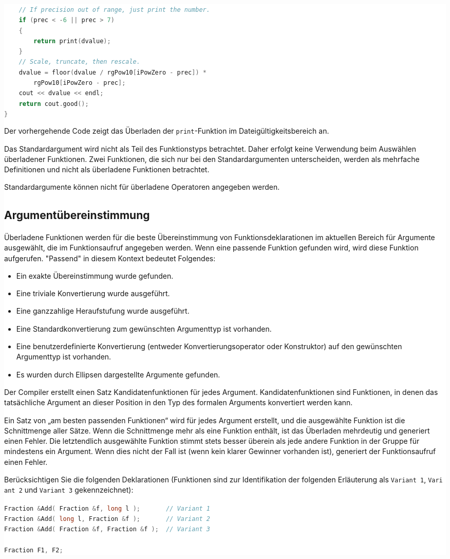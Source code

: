 ```cpp 
    // If precision out of range, just print the number.  
    if (prec < -6 || prec > 7)
    {
        return print(dvalue);
    }
    // Scale, truncate, then rescale.  
    dvalue = floor(dvalue / rgPow10[iPowZero - prec]) *
        rgPow10[iPowZero - prec];
    cout << dvalue << endl;
    return cout.good();
}  
```  
  
 Der vorhergehende Code zeigt das Überladen der `print`-Funktion im Dateigültigkeitsbereich an.  
  
 Das Standardargument wird nicht als Teil des Funktionstyps betrachtet. Daher erfolgt keine Verwendung beim Auswählen überladener Funktionen. Zwei Funktionen, die sich nur bei den Standardargumenten unterscheiden, werden als mehrfache Definitionen und nicht als überladene Funktionen betrachtet.  
  
 Standardargumente können nicht für überladene Operatoren angegeben werden.  
  
  
## <a name="argument-matching"></a>Argumentübereinstimmung  
 Überladene Funktionen werden für die beste Übereinstimmung von Funktionsdeklarationen im aktuellen Bereich für Argumente ausgewählt, die im Funktionsaufruf angegeben werden. Wenn eine passende Funktion gefunden wird, wird diese Funktion aufgerufen. "Passend" in diesem Kontext bedeutet Folgendes:  
  
-   Ein exakte Übereinstimmung wurde gefunden.  
  
-   Eine triviale Konvertierung wurde ausgeführt.  
  
-   Eine ganzzahlige Heraufstufung wurde ausgeführt.  
  
-   Eine Standardkonvertierung zum gewünschten Argumenttyp ist vorhanden.  
  
-   Eine benutzerdefinierte Konvertierung (entweder Konvertierungsoperator oder Konstruktor) auf den gewünschten Argumenttyp ist vorhanden.  
  
-   Es wurden durch Ellipsen dargestellte Argumente gefunden.  
  
 Der Compiler erstellt einen Satz Kandidatenfunktionen für jedes Argument. Kandidatenfunktionen sind Funktionen, in denen das tatsächliche Argument an dieser Position in den Typ des formalen Arguments konvertiert werden kann.  
  
 Ein Satz von „am besten passenden Funktionen“ wird für jedes Argument erstellt, und die ausgewählte Funktion ist die Schnittmenge aller Sätze. Wenn die Schnittmenge mehr als eine Funktion enthält, ist das Überladen mehrdeutig und generiert einen Fehler. Die letztendlich ausgewählte Funktion stimmt stets besser überein als jede andere Funktion in der Gruppe für mindestens ein Argument. Wenn dies nicht der Fall ist (wenn kein klarer Gewinner vorhanden ist), generiert der Funktionsaufruf einen Fehler.  
  
 Berücksichtigen Sie die folgenden Deklarationen (Funktionen sind zur Identifikation der folgenden Erläuterung als `Variant 1`, `Variant 2` und `Variant 3` gekennzeichnet):  
  
```cpp 
Fraction &Add( Fraction &f, long l );       // Variant 1  
Fraction &Add( long l, Fraction &f );       // Variant 2  
Fraction &Add( Fraction &f, Fraction &f );  // Variant 3  
  
Fraction F1, F2;  
```
  